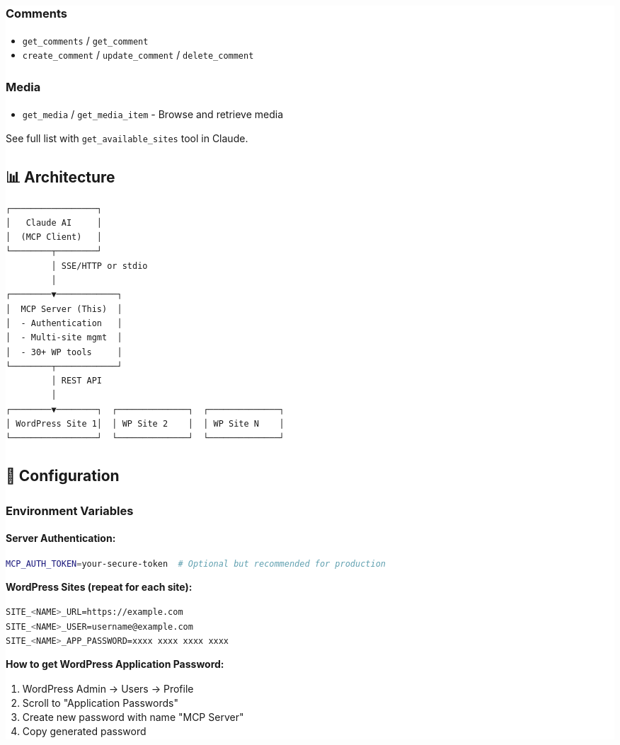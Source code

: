 ### Comments
- `get_comments` / `get_comment`
- `create_comment` / `update_comment` / `delete_comment`

### Media
- `get_media` / `get_media_item` - Browse and retrieve media

See full list with `get_available_sites` tool in Claude.

## 📊 Architecture

```
┌─────────────────┐
│   Claude AI     │
│  (MCP Client)   │
└────────┬────────┘
         │ SSE/HTTP or stdio
         │
┌────────▼────────────┐
│  MCP Server (This)  │
│  - Authentication   │
│  - Multi-site mgmt  │
│  - 30+ WP tools     │
└────────┬────────────┘
         │ REST API
         │
┌────────▼────────┐  ┌──────────────┐  ┌──────────────┐
│ WordPress Site 1│  │ WP Site 2    │  │ WP Site N    │
└─────────────────┘  └──────────────┘  └──────────────┘
```

## 🔧 Configuration

### Environment Variables

**Server Authentication:**
```bash
MCP_AUTH_TOKEN=your-secure-token  # Optional but recommended for production
```

**WordPress Sites (repeat for each site):**
```bash
SITE_<NAME>_URL=https://example.com
SITE_<NAME>_USER=username@example.com
SITE_<NAME>_APP_PASSWORD=xxxx xxxx xxxx xxxx
```

**How to get WordPress Application Password:**
1. WordPress Admin → Users → Profile
2. Scroll to "Application Passwords"
3. Create new password with name "MCP Server"
4. Copy generated password
